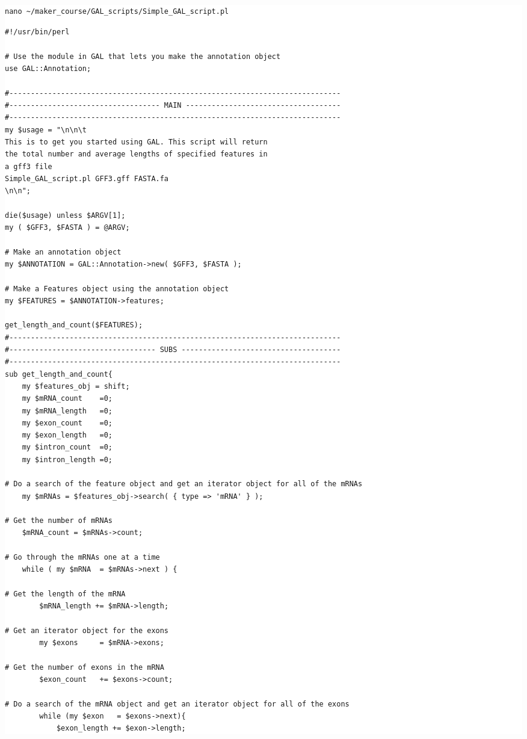 ``` enter
nano ~/maker_course/GAL_scripts/Simple_GAL_script.pl
```

  

``` enter
#!/usr/bin/perl  

# Use the module in GAL that lets you make the annotation object
use GAL::Annotation;

#-----------------------------------------------------------------------------
#----------------------------------- MAIN ------------------------------------
#-----------------------------------------------------------------------------
my $usage = "\n\n\t
This is to get you started using GAL. This script will return
the total number and average lengths of specified features in
a gff3 file
Simple_GAL_script.pl GFF3.gff FASTA.fa
\n\n";

die($usage) unless $ARGV[1];
my ( $GFF3, $FASTA ) = @ARGV;

# Make an annotation object
my $ANNOTATION = GAL::Annotation->new( $GFF3, $FASTA );

# Make a Features object using the annotation object
my $FEATURES = $ANNOTATION->features;

get_length_and_count($FEATURES);
#-----------------------------------------------------------------------------
#---------------------------------- SUBS -------------------------------------
#-----------------------------------------------------------------------------
sub get_length_and_count{
    my $features_obj = shift;
    my $mRNA_count    =0;
    my $mRNA_length   =0;
    my $exon_count    =0;
    my $exon_length   =0;
    my $intron_count  =0;
    my $intron_length =0;

# Do a search of the feature object and get an iterator object for all of the mRNAs
    my $mRNAs = $features_obj->search( { type => 'mRNA' } );

# Get the number of mRNAs
    $mRNA_count = $mRNAs->count;

# Go through the mRNAs one at a time
    while ( my $mRNA  = $mRNAs->next ) {

# Get the length of the mRNA
        $mRNA_length += $mRNA->length;

# Get an iterator object for the exons
        my $exons     = $mRNA->exons;

# Get the number of exons in the mRNA
        $exon_count   += $exons->count;

# Do a search of the mRNA object and get an iterator object for all of the exons
        while (my $exon   = $exons->next){
            $exon_length += $exon->length;
```